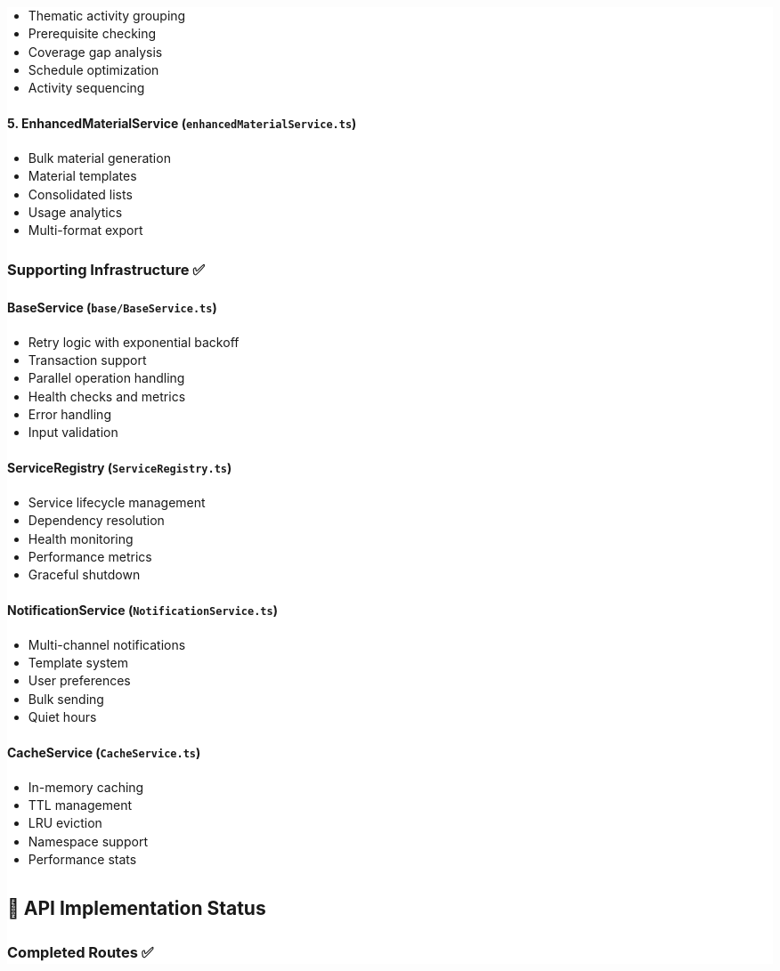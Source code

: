- Thematic activity grouping
- Prerequisite checking
- Coverage gap analysis
- Schedule optimization
- Activity sequencing

#### 5. **EnhancedMaterialService** (`enhancedMaterialService.ts`)

- Bulk material generation
- Material templates
- Consolidated lists
- Usage analytics
- Multi-format export

### Supporting Infrastructure ✅

#### **BaseService** (`base/BaseService.ts`)

- Retry logic with exponential backoff
- Transaction support
- Parallel operation handling
- Health checks and metrics
- Error handling
- Input validation

#### **ServiceRegistry** (`ServiceRegistry.ts`)

- Service lifecycle management
- Dependency resolution
- Health monitoring
- Performance metrics
- Graceful shutdown

#### **NotificationService** (`NotificationService.ts`)

- Multi-channel notifications
- Template system
- User preferences
- Bulk sending
- Quiet hours

#### **CacheService** (`CacheService.ts`)

- In-memory caching
- TTL management
- LRU eviction
- Namespace support
- Performance stats

## 📍 API Implementation Status

### Completed Routes ✅
